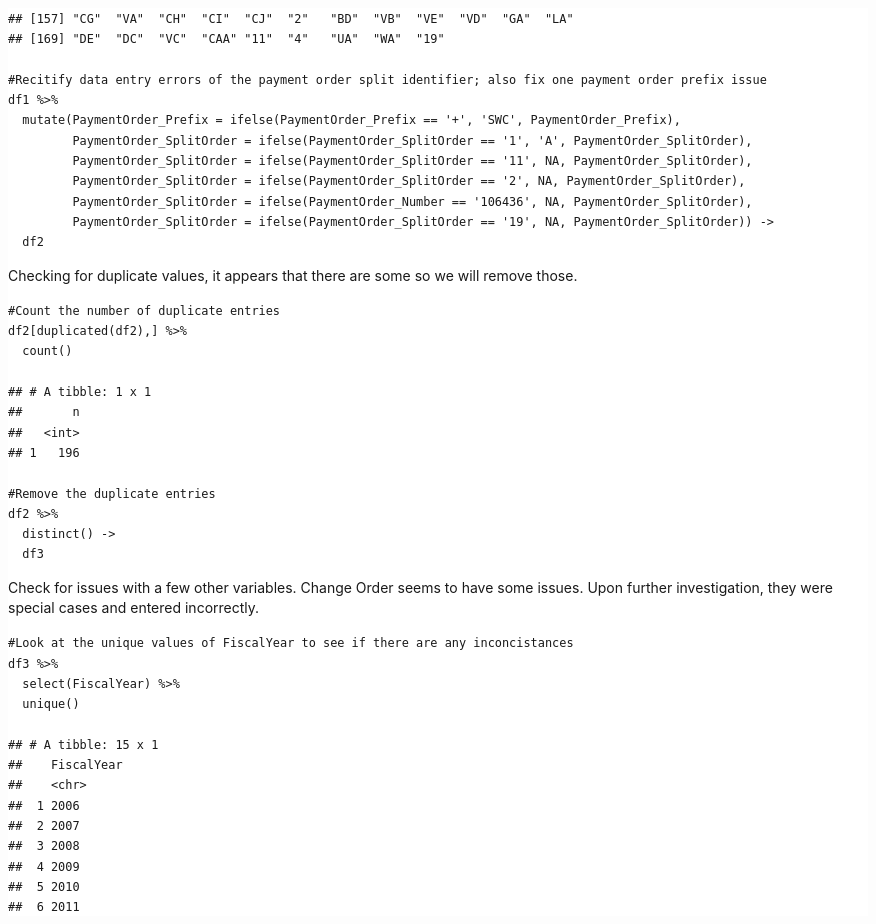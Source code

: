     ## [157] "CG"  "VA"  "CH"  "CI"  "CJ"  "2"   "BD"  "VB"  "VE"  "VD"  "GA"  "LA" 
    ## [169] "DE"  "DC"  "VC"  "CAA" "11"  "4"   "UA"  "WA"  "19"

    #Recitify data entry errors of the payment order split identifier; also fix one payment order prefix issue
    df1 %>%
      mutate(PaymentOrder_Prefix = ifelse(PaymentOrder_Prefix == '+', 'SWC', PaymentOrder_Prefix),
             PaymentOrder_SplitOrder = ifelse(PaymentOrder_SplitOrder == '1', 'A', PaymentOrder_SplitOrder),
             PaymentOrder_SplitOrder = ifelse(PaymentOrder_SplitOrder == '11', NA, PaymentOrder_SplitOrder),
             PaymentOrder_SplitOrder = ifelse(PaymentOrder_SplitOrder == '2', NA, PaymentOrder_SplitOrder),
             PaymentOrder_SplitOrder = ifelse(PaymentOrder_Number == '106436', NA, PaymentOrder_SplitOrder),
             PaymentOrder_SplitOrder = ifelse(PaymentOrder_SplitOrder == '19', NA, PaymentOrder_SplitOrder)) ->
      df2

Checking for duplicate values, it appears that there are some so we will remove those.

    #Count the number of duplicate entries
    df2[duplicated(df2),] %>%
      count()

    ## # A tibble: 1 x 1
    ##       n
    ##   <int>
    ## 1   196

    #Remove the duplicate entries
    df2 %>%
      distinct() ->
      df3

Check for issues with a few other variables. Change Order seems to have some issues. Upon further investigation, they were special cases and entered incorrectly.

    #Look at the unique values of FiscalYear to see if there are any inconcistances
    df3 %>%
      select(FiscalYear) %>%
      unique()

    ## # A tibble: 15 x 1
    ##    FiscalYear
    ##    <chr>     
    ##  1 2006      
    ##  2 2007      
    ##  3 2008      
    ##  4 2009      
    ##  5 2010      
    ##  6 2011      